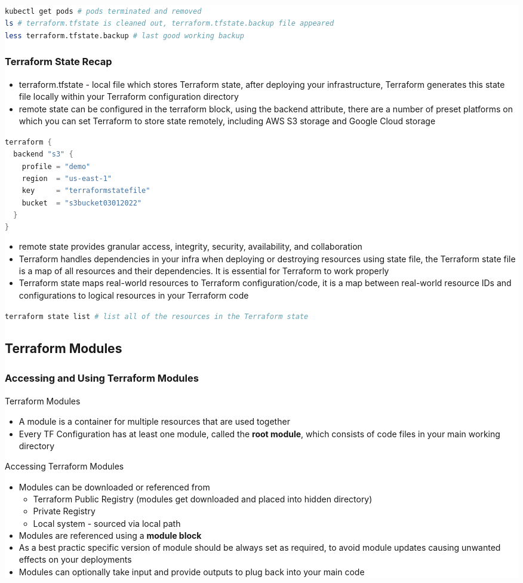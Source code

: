 ```Bash
kubectl get pods # pods terminated and removed
ls # terraform.tfstate is cleaned out, terraform.tfstate.backup file appeared
less terraform.tfstate.backup # last good working backup
```

### Terraform State Recap

- terraform.tfstate - local file which stores Terraform state, after deploying your infrastructure, Terraform generates this state file locally within your Terraform configuration directory
- remote state can be configured in the terraform block, using the backend attribute, there are a number of preset platforms on which you can set Terraform to store state remotely, including AWS S3 storage and Google Cloud storage

```H
terraform {
  backend "s3" {
    profile = "demo"
    region  = "us-east-1"
    key     = "terraformstatefile"
    bucket  = "s3bucket03012022"
  }
}
```
- remote state provides granular access, integrity, security, availability, and collaboration
- Terraform handles dependencies in your infra when deploying or destroying resources using state file, the Terraform state file is a map of all resources and their dependencies. It is essential for Terraform to work properly
- Terraform state maps real-world resources to Terraform configuration/code, it is a map between real-world resource IDs and configurations to logical resources in your Terraform code

```Bash
terraform state list # list all of the resources in the Terraform state

```

## Terraform Modules

### Accessing and Using Terraform Modules

Terraform Modules

- A module is a container for multiple resources that are used together
- Every TF Configuration has at least one module, called the **root module**, which consists of code files in your main working directory

Accessing Terraform Modules

- Modules can be downloaded or referenced from
  - Terraform Public Registry (modules get downloaded and placed into hidden directory)
  - Private Registry
  - Local system - sourced via local path
- Modules are referenced using a **module block**
- As a best practic specific version of module should be always set as required, to avoid module updates causing unwanted effects on your deployments
- Modules can optionally take input and provide outputs to plug back into your main code
